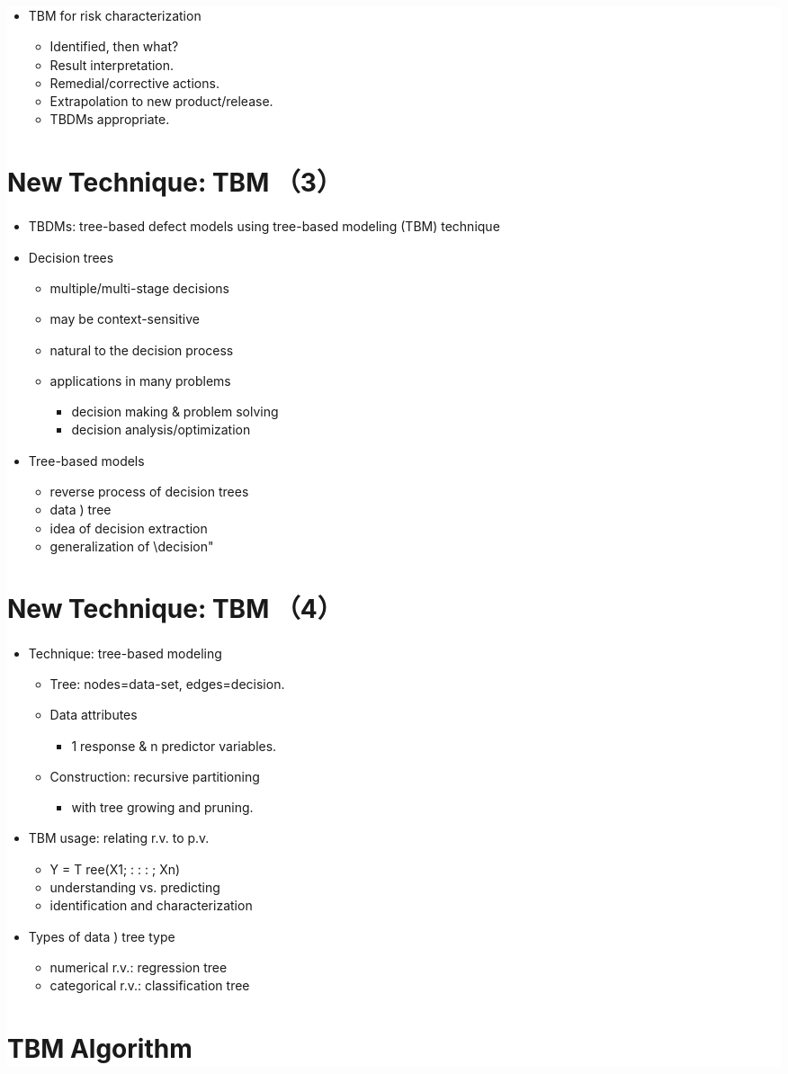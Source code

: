 -	TBM for risk characterization

	-	Identified, then what?
	-	Result interpretation.
	-	Remedial/corrective actions.
	-	Extrapolation to new product/release.
	-	TBDMs appropriate.

# New Technique: TBM （3）

-	TBDMs: tree-based defect models using tree-based modeling (TBM) technique

-	Decision trees

	-	multiple/multi-stage decisions
	-	may be context-sensitive
	-	natural to the decision process
	-	applications in many problems

		- decision making & problem solving
		- decision analysis/optimization

-	Tree-based models

	-	reverse process of decision trees
	-	data ) tree
	-	idea of decision extraction
	-	generalization of \decision"

# New Technique: TBM （4）

-	Technique: tree-based modeling

	-	Tree: nodes=data-set, edges=decision.
	-	Data attributes

		- 1 response & n predictor variables.

	-	Construction: recursive partitioning

		- with tree growing and pruning.

-	TBM usage: relating r.v. to p.v.

	-	Y = T ree(X1; : : : ; Xn)
	-	understanding vs. predicting
	-	identification and characterization

-	Types of data ) tree type

	-	numerical r.v.: regression tree
	-	categorical r.v.: classification tree

# TBM Algorithm
